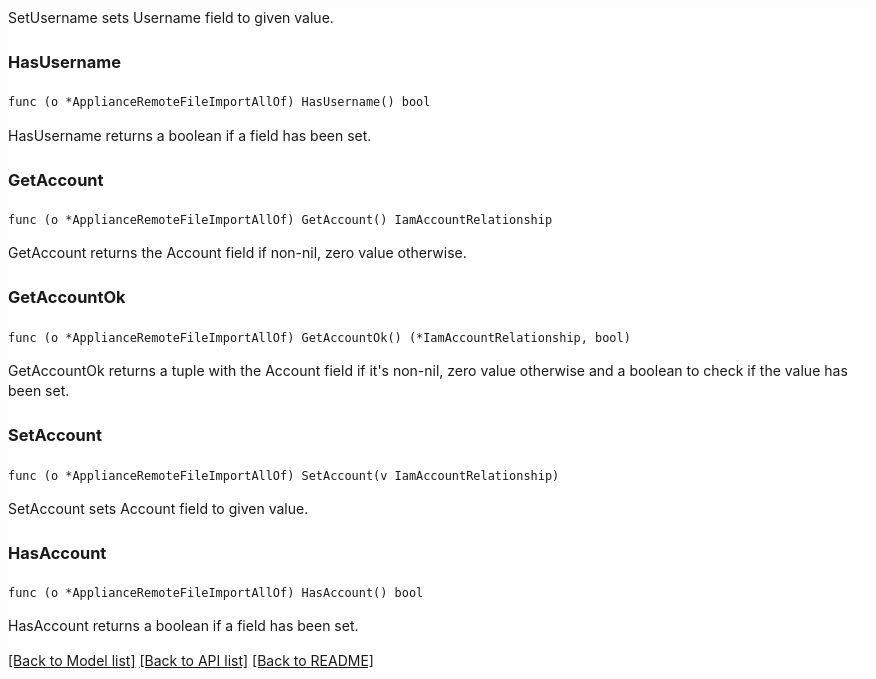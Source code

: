 SetUsername sets Username field to given value.

### HasUsername

`func (o *ApplianceRemoteFileImportAllOf) HasUsername() bool`

HasUsername returns a boolean if a field has been set.

### GetAccount

`func (o *ApplianceRemoteFileImportAllOf) GetAccount() IamAccountRelationship`

GetAccount returns the Account field if non-nil, zero value otherwise.

### GetAccountOk

`func (o *ApplianceRemoteFileImportAllOf) GetAccountOk() (*IamAccountRelationship, bool)`

GetAccountOk returns a tuple with the Account field if it's non-nil, zero value otherwise
and a boolean to check if the value has been set.

### SetAccount

`func (o *ApplianceRemoteFileImportAllOf) SetAccount(v IamAccountRelationship)`

SetAccount sets Account field to given value.

### HasAccount

`func (o *ApplianceRemoteFileImportAllOf) HasAccount() bool`

HasAccount returns a boolean if a field has been set.


[[Back to Model list]](../README.md#documentation-for-models) [[Back to API list]](../README.md#documentation-for-api-endpoints) [[Back to README]](../README.md)



